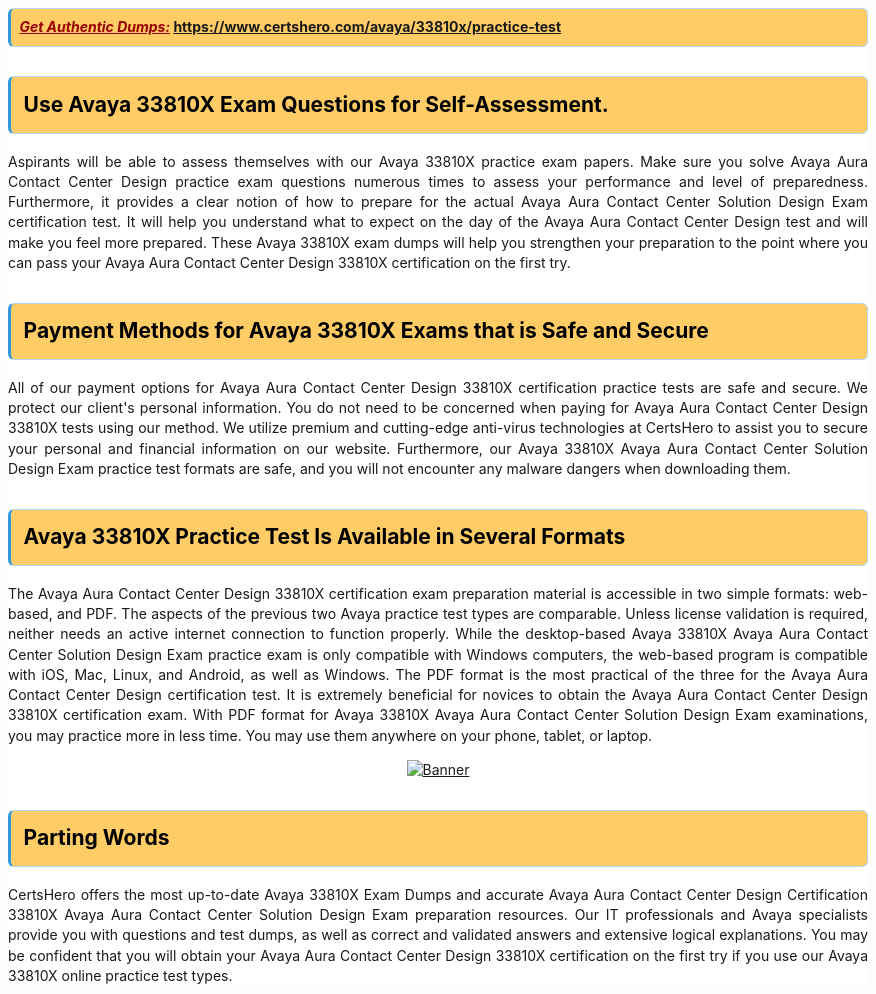 <p><strong><span style="display:block; color:#990000; background:#ffcc66; border: 0.5px solid #AED6F1 ; border-left: 3px solid #3498DB; padding: .6em; border-radius: 6px;"><span style="font-size:14px;"><u><i>Get Authentic Dumps:</i></u></span> <a href="https://www.certshero.com/avaya/33810x/practice-test">https://www.certshero.com/avaya/33810x/practice-test</a></span></strong></p>

<h2><strong><span style="display:block; color:#000000; background:#ffcc66; border: 0.5px solid #AED6F1 ; border-left: 3px solid #3498DB; padding: .6em; border-radius: 6px;">Use Avaya 33810X Exam Questions for Self-Assessment.</span></strong></h2>

<p style="text-align: justify;">Aspirants will be able to assess themselves with our Avaya 33810X practice exam papers. Make sure you solve Avaya Aura Contact Center Design practice exam questions numerous times to assess your performance and level of preparedness. Furthermore, it provides a clear notion of how to prepare for the actual Avaya Aura Contact Center Solution Design Exam certification test. It will help you understand what to expect on the day of the Avaya Aura Contact Center Design test and will make you feel more prepared. These Avaya 33810X exam dumps will help you strengthen your preparation to the point where you can pass your Avaya Aura Contact Center Design 33810X certification on the first try.</p>

<h2><strong><span style="display:block; color:#000000; background:#ffcc66; border: 0.5px solid #AED6F1 ; border-left: 3px solid #3498DB; padding: .6em; border-radius: 6px;">Payment Methods for Avaya 33810X Exams that is Safe and Secure</span></strong></h2>

<p style="text-align: justify;">All of our payment options for Avaya Aura Contact Center Design 33810X certification practice tests are safe and secure. We protect our client's personal information. You do not need to be concerned when paying for Avaya Aura Contact Center Design 33810X tests using our method. We utilize premium and cutting-edge anti-virus technologies at CertsHero to assist you to secure your personal and financial information on our website. Furthermore, our Avaya 33810X Avaya Aura Contact Center Solution Design Exam practice test formats are safe, and you will not encounter any malware dangers when downloading them.</p>

<h2><strong><span style="display:block; color:#000000; background:#ffcc66; border: 0.5px solid #AED6F1 ; border-left: 3px solid #3498DB; padding: .6em; border-radius: 6px;">Avaya 33810X Practice Test Is Available in Several Formats</span></strong></h2>

<p style="text-align: justify;">The Avaya Aura Contact Center Design 33810X certification exam preparation material is accessible in two simple formats: web-based, and PDF. The aspects of the previous two Avaya practice test types are comparable. Unless license validation is required, neither needs an active internet connection to function properly. While the desktop-based Avaya 33810X Avaya Aura Contact Center Solution Design Exam practice exam is only compatible with Windows computers, the web-based program is compatible with iOS, Mac, Linux, and Android, as well as Windows. The PDF format is the most practical of the three for the Avaya Aura Contact Center Design certification test. It is extremely beneficial for novices to obtain the Avaya Aura Contact Center Design 33810X certification exam. With PDF format for Avaya 33810X Avaya Aura Contact Center Solution Design Exam examinations, you may practice more in less time. You may use them anywhere on your phone, tablet, or laptop.</p>

<p style="text-align: center;"><a href="https://www.certshero.com/product-detail/33810x"><img width="100%" src="https://i.redd.it/vixpkfso1g981.jpg" alt="Banner"/></a></p>

<h2><strong><span style="display:block; color:#000000; background:#ffcc66; border: 0.5px solid #AED6F1 ; border-left: 3px solid #3498DB; padding: .6em; border-radius: 6px;">Parting Words</span></strong></h2>

<p style="text-align: justify;">CertsHero offers the most up-to-date Avaya 33810X Exam Dumps and accurate Avaya Aura Contact Center Design Certification 33810X Avaya Aura Contact Center Solution Design Exam preparation resources. Our IT professionals and Avaya specialists provide you with questions and test dumps, as well as correct and validated answers and extensive logical explanations. You may be confident that you will obtain your Avaya Aura Contact Center Design 33810X certification on the first try if you use our Avaya 33810X online practice test types.</p>
